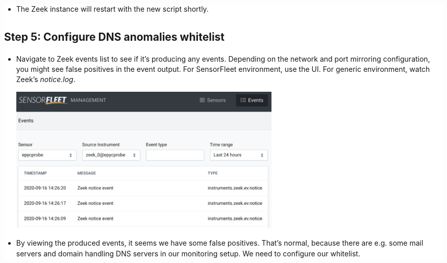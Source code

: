 - The Zeek instance will restart with the new script shortly.

## Step 5: Configure DNS anomalies whitelist

- Navigate to Zeek events list to see if it’s producing any events. Depending on
  the network and port mirroring configuration, you might see false positives in
  the event output. For SensorFleet environment, use the UI. For generic
  environment, watch Zeek’s _notice.log_.

  <img src="/img/posts/zeek_1_blog/10_events.png" title="Zeek is generating lots of notice events" width=500>

- By viewing the produced events, it seems we have some false positives. That’s
  normal, because there are e.g. some mail servers and domain handling DNS
  servers in our monitoring setup. We need to configure our whitelist.
